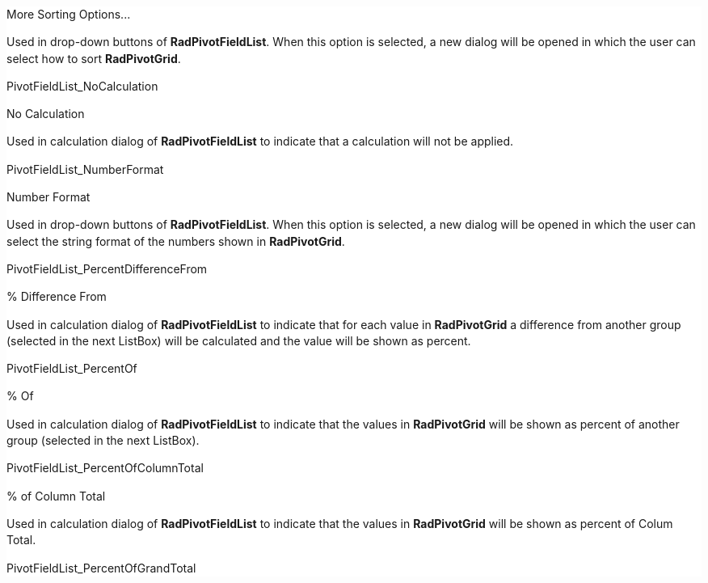 More
                Sorting Options...
              </td><td>

Used in drop-down buttons of <b>RadPivotFieldList</b>. When this option is selected, a new dialog will be opened in which the user can select how to sort <b>RadPivotGrid</b>.
              </td></tr><tr><td>

PivotFieldList_NoCalculation</td><td>

No
                Calculation
              </td><td>

Used in calculation dialog of <b>RadPivotFieldList</b> to indicate that a calculation will not be applied.
              </td></tr><tr><td>

PivotFieldList_NumberFormat</td><td>

Number
                Format
              </td><td>

Used in drop-down buttons of <b>RadPivotFieldList</b>. When this option is selected, a new dialog will be opened in which the user can select the string format of the numbers shown in <b>RadPivotGrid</b>.
              </td></tr><tr><td>

PivotFieldList_PercentDifferenceFrom</td><td>

%
                Difference From
              </td><td>

Used in calculation dialog of <b>RadPivotFieldList</b> to indicate that for each value in <b>RadPivotGrid</b> a difference from another group (selected in the next ListBox) will be calculated and the value will be shown as percent.
              </td></tr><tr><td>

PivotFieldList_PercentOf</td><td>

% Of</td><td>

Used in calculation dialog of <b>RadPivotFieldList</b> to indicate that the values in <b>RadPivotGrid</b> will be shown as percent of another group (selected in the next ListBox).
              </td></tr><tr><td>

PivotFieldList_PercentOfColumnTotal</td><td>

% of Column
                Total
              </td><td>

Used in calculation dialog of <b>RadPivotFieldList</b> to indicate that the values in <b>RadPivotGrid</b> will be shown as percent of Colum Total.
              </td></tr><tr><td>

PivotFieldList_PercentOfGrandTotal</td><td>
